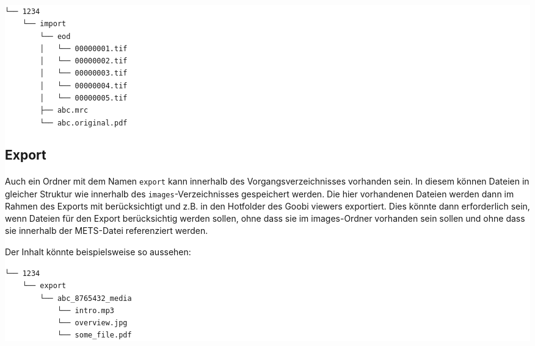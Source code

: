 ```bash
└── 1234
    └── import
        └── eod
        │   └── 00000001.tif
        │   └── 00000002.tif
        │   └── 00000003.tif
        │   └── 00000004.tif
        │   └── 00000005.tif
        ├── abc.mrc
        └── abc.original.pdf
```

## Export
Auch ein Ordner mit dem Namen `export` kann innerhalb des Vorgangsverzeichnisses vorhanden sein. In diesem können Dateien in gleicher Struktur wie innerhalb des `images`-Verzeichnisses gespeichert werden. Die hier vorhandenen Dateien werden dann im Rahmen des Exports mit berücksichtigt und z.B. in den Hotfolder des Goobi viewers exportiert. Dies könnte dann erforderlich sein, wenn Dateien für den Export berücksichtig werden sollen, ohne dass sie im images-Ordner vorhanden sein sollen und ohne dass sie innerhalb der METS-Datei referenziert werden. 

Der Inhalt könnte beispielsweise so aussehen:


```bash
└── 1234
    └── export
        └── abc_8765432_media
            └── intro.mp3
            └── overview.jpg
            └── some_file.pdf
```
